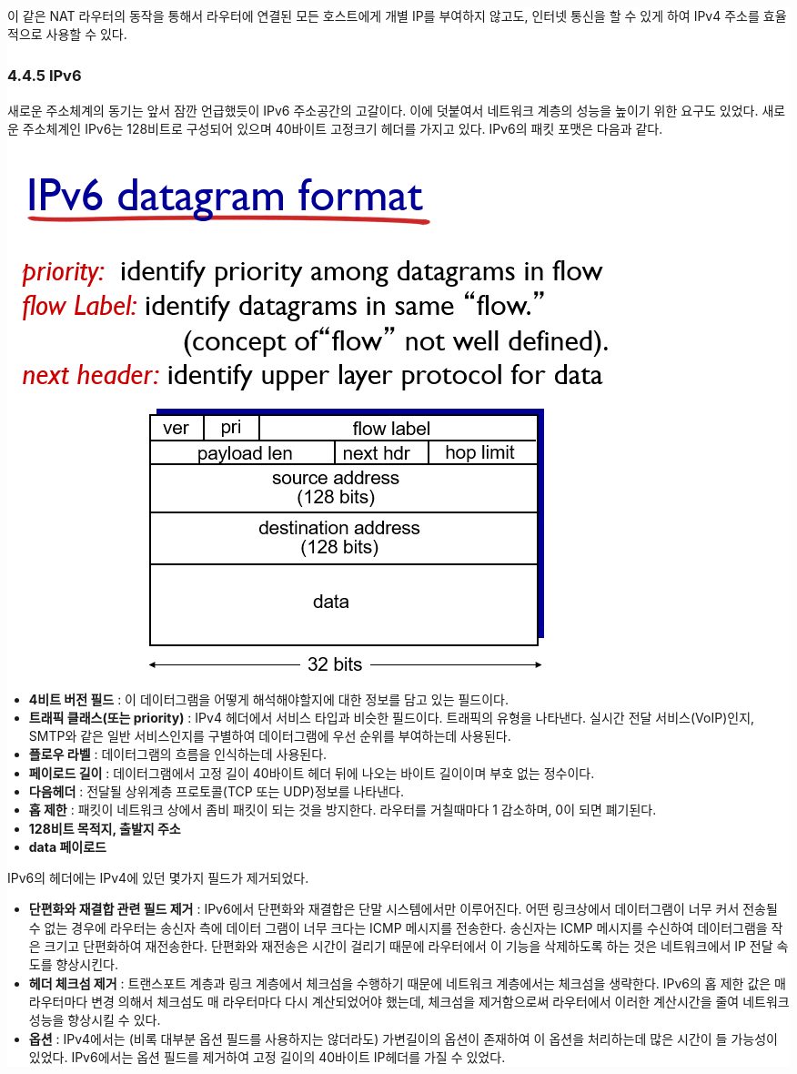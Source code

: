 이 같은 NAT 라우터의 동작을 통해서 라우터에 연결된 모든 호스트에게 개별 IP를 부여하지 않고도, 인터넷 통신을 할 수 있게 하여 IPv4 주소를 효율적으로 사용할 수 있다.

### 4.4.5 IPv6

새로운 주소체계의 동기는 앞서 잠깐 언급했듯이 IPv6 주소공간의 고갈이다. 이에 덧붙여서 네트워크 계층의 성능을 높이기 위한 요구도 있었다. 새로운 주소체계인 IPv6는 128비트로 구성되어 있으며 40바이트 고정크기 헤더를 가지고 있다. IPv6의 패킷 포맷은 다음과 같다.

![32](image/32.png)

- **4비트 버전 필드** : 이 데이터그램을 어떻게 해석해야할지에 대한 정보를 담고 있는 필드이다.
- **트래픽 클래스(또는 priority)** : IPv4 헤더에서 서비스 타입과 비슷한 필드이다. 트래픽의 유형을 나타낸다. 실시간 전달 서비스(VoIP)인지, SMTP와 같은 일반 서비스인지를 구별하여 데이터그램에 우선 순위를 부여하는데 사용된다.
- **플로우 라벨** : 데이터그램의 흐름을 인식하는데 사용된다.
- **페이로드 길이** : 데이터그램에서 고정 길이 40바이트 헤더 뒤에 나오는 바이트 길이이며 부호 없는 정수이다.
- **다음헤더** : 전달될 상위계층 프로토콜(TCP 또는 UDP)정보를 나타낸다.
- **홉 제한** : 패킷이 네트워크 상에서 좀비 패킷이 되는 것을 방지한다. 라우터를 거칠때마다 1 감소하며, 0이 되면 폐기된다.
- **128비트 목적지, 출발지 주소**
- **data 페이로드**

IPv6의 헤더에는 IPv4에 있던 몇가지 필드가 제거되었다.

- **단편화와 재결합 관련 필드 제거** : IPv6에서 단편화와 재결합은 단말 시스템에서만 이루어진다. 어떤 링크상에서 데이터그램이 너무 커서 전송될 수 없는 경우에 라우터는 송신자 측에 데이터 그램이 너무 크다는 ICMP 메시지를 전송한다. 송신자는 ICMP 메시지를 수신하여 데이터그램을 작은 크기고 단편화하여 재전송한다. 단편화와 재전송은 시간이 걸리기 때문에 라우터에서 이 기능을 삭제하도록 하는 것은 네트워크에서 IP 전달 속도를 향상시킨다.
- **헤더 체크섬 제거** : 트랜스포트 계층과 링크 계층에서 체크섬을 수행하기 때문에 네트워크 계층에서는 체크섬을 생략한다. IPv6의 홉 제한 값은 매 라우터마다 변경 의해서 체크섬도 매 라우터마다 다시 계산되었어야 했는데, 체크섬을 제거함으로써 라우터에서 이러한 계산시간을 줄여 네트워크 성능을 향상시킬 수 있다.
- **옵션** : IPv4에서는 (비록 대부분 옵션 필드를 사용하지는 않더라도) 가변길이의 옵션이 존재하여 이 옵션을 처리하는데 많은 시간이 들 가능성이 있었다. IPv6에서는 옵션 필드를 제거하여 고정 길이의 40바이트 IP헤더를 가질 수 있었다.

